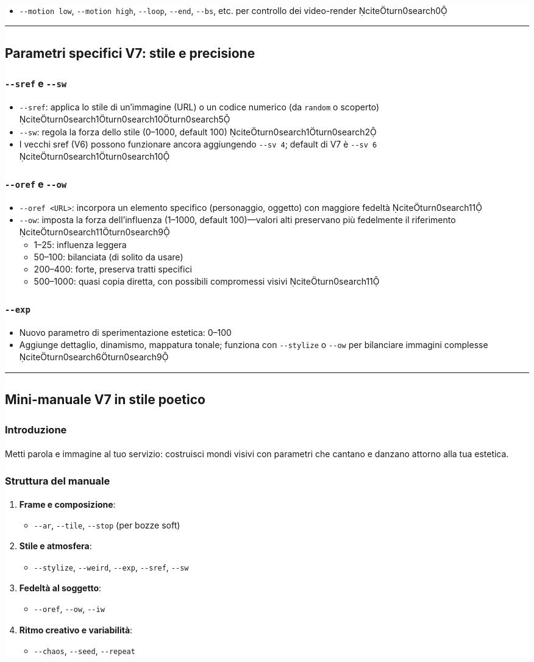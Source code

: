   - `--motion low`, `--motion high`, `--loop`, `--end`, `--bs`, etc. per controllo dei video-render citeturn0search0  

---

##  Parametri specifici V7: stile e precisione

###  `--sref` e `--sw`

- `--sref`: applica lo stile di un’immagine (URL) o un codice numerico (da `random` o scoperto) citeturn0search1turn0search10turn0search5  
- `--sw`: regola la forza dello stile (0–1000, default 100) citeturn0search1turn0search2  
- I vecchi sref (V6) possono funzionare ancora aggiungendo `--sv 4`; default di V7 è `--sv 6` citeturn0search1turn0search10  

###  `--oref` e `--ow`

- `--oref <URL>`: incorpora un elemento specifico (personaggio, oggetto) con maggiore fedeltà citeturn0search11  
- `--ow`: imposta la forza dell’influenza (1–1000, default 100)—valori alti preservano più fedelmente il riferimento citeturn0search11turn0search9  
  - 1–25: influenza leggera  
  - 50–100: bilanciata (di solito da usare)  
  - 200–400: forte, preserva tratti specifici  
  - 500–1000: quasi copia diretta, con possibili compromessi visivi citeturn0search11  

###  `--exp`

- Nuovo parametro di sperimentazione estetica: 0–100  
- Aggiunge dettaglio, dinamismo, mappatura tonale; funziona con `--stylize` o `--ow` per bilanciare immagini complesse citeturn0search6turn0search9  

---

##  Mini-manuale V7 in stile poetico

###  Introduzione
Metti parola e immagine al tuo servizio: costruisci mondi visivi con parametri che cantano e danzano attorno alla tua estetica.

###  Struttura del manuale

1. **Frame e composizione**:  
   - `--ar`, `--tile`, `--stop` (per bozze soft)

2. **Stile e atmosfera**:  
   - `--stylize`, `--weird`, `--exp`, `--sref`, `--sw`

3. **Fedeltà al soggetto**:  
   - `--oref`, `--ow`, `--iw`

4. **Ritmo creativo e variabilità**:  
   - `--chaos`, `--seed`, `--repeat`
